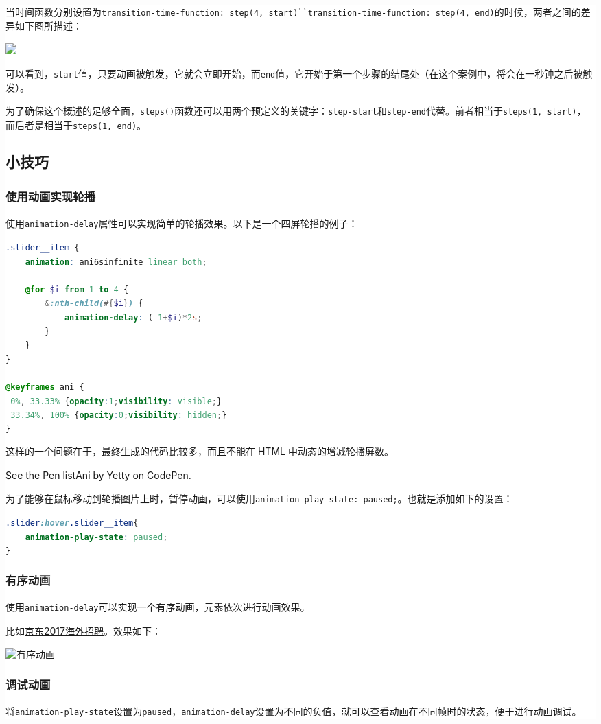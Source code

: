 当时间函数分别设置为`transition-time-function: step(4, start)``transition-time-function: step(4, end)`的时候，两者之间的差异如下图所描述：

![](http://7xkt52.com1.z0.glb.clouddn.com/markdown/1487913239088.png)

可以看到，`start`值，只要动画被触发，它就会立即开始，而`end`值，它开始于第一个步骤的结尾处（在这个案例中，将会在一秒钟之后被触发）。

为了确保这个概述的足够全面，`steps()`函数还可以用两个预定义的关键字：`step-start`和`step-end`代替。前者相当于`steps(1, start)`，而后者是相当于`steps(1, end)`。


## 小技巧
### 使用动画实现轮播
使用`animation-delay`属性可以实现简单的轮播效果。以下是一个四屏轮播的例子：

```scss
.slider__item {
    animation: ani6sinfinite linear both;
    
    @for $i from 1 to 4 {
        &:nth-child(#{$i}) {
            animation-delay: (-1+$i)*2s;
        }
    }
}

@keyframes ani {
 0%, 33.33% {opacity:1;visibility: visible;}
 33.34%, 100% {opacity:0;visibility: hidden;}
}
```

这样的一个问题在于，最终生成的代码比较多，而且不能在 HTML 中动态的增减轮播屏数。

See the Pen [listAni](http://codepen.io/Yetty/pen/BQWZWz/) by [Yetty](http://codepen.io/Yetty) on CodePen.

为了能够在鼠标移动到轮播图片上时，暂停动画，可以使用`animation-play-state: paused;`。也就是添加如下的设置：

```css
.slider:hover.slider__item{
    animation-play-state: paused;
}
```

### 有序动画
使用`animation-delay`可以实现一个有序动画，元素依次进行动画效果。

比如[京东2017海外招聘](http://jdc.jd.com/h5/jd-campus-2017/international/index.html)。效果如下：

![有序动画](http://7xkt52.com1.z0.glb.clouddn.com/UJBfQ3E.gif)

### 调试动画
将`animation-play-state`设置为`paused`，`animation-delay`设置为不同的负值，就可以查看动画在不同帧时的状态，便于进行动画调试。
